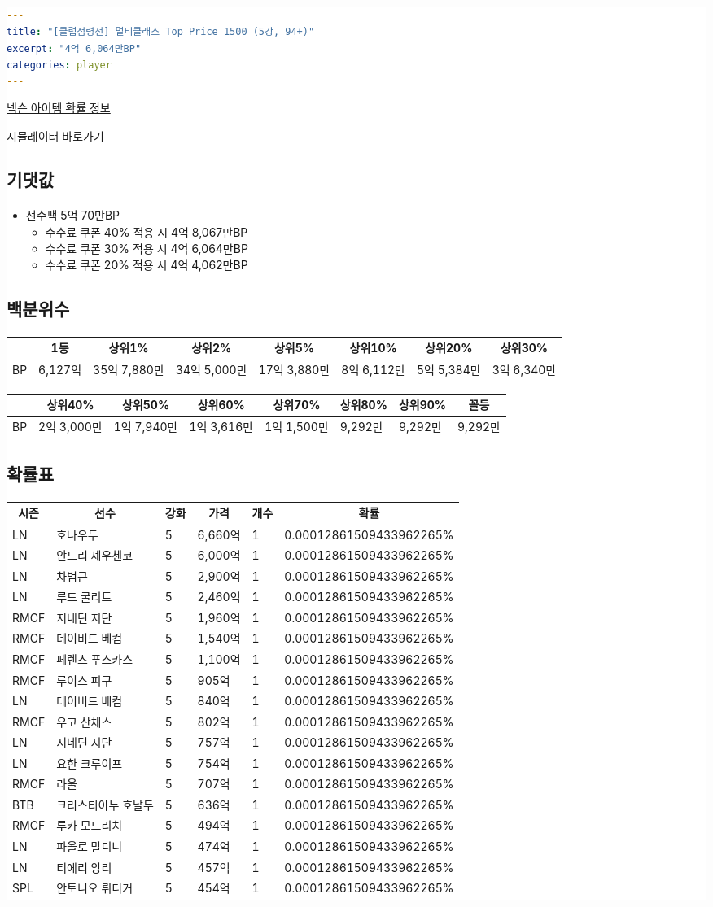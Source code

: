 ```yaml
---
title: "[클럽점령전] 멀티클래스 Top Price 1500 (5강, 94+)"
excerpt: "4억 6,064만BP"
categories: player
---
```

[넥슨 아이템 확률 정보](http://iteminfo.nexon.com/probability/fco?sn=5776)

[시뮬레이터 바로가기](/simulator/5776)
## 기댓값
- 선수팩 5억 70만BP
  - 수수료 쿠폰 40% 적용 시 4억 8,067만BP
  - 수수료 쿠폰 30% 적용 시 4억 6,064만BP
  - 수수료 쿠폰 20% 적용 시 4억 4,062만BP


## 백분위수

||1등|상위1%|상위2%|상위5%|상위10%|상위20%|상위30%|
|---|---|---|---|---|---|---|---|
|BP|6,127억|35억 7,880만|34억 5,000만|17억 3,880만|8억 6,112만|5억 5,384만|3억 6,340만|

||상위40%|상위50%|상위60%|상위70%|상위80%|상위90%|꼴등|
|---|---|---|---|---|---|---|---|
|BP|2억 3,000만|1억 7,940만|1억 3,616만|1억 1,500만|9,292만|9,292만|9,292만|


## 확률표

|시즌|선수|강화|가격|개수|확률|
|---|---|---|---|---|---|
|LN|호나우두|5|6,660억|1|0.00012861509433962265%|
|LN|안드리 셰우첸코|5|6,000억|1|0.00012861509433962265%|
|LN|차범근|5|2,900억|1|0.00012861509433962265%|
|LN|루드 굴리트|5|2,460억|1|0.00012861509433962265%|
|RMCF|지네딘 지단|5|1,960억|1|0.00012861509433962265%|
|RMCF|데이비드 베컴|5|1,540억|1|0.00012861509433962265%|
|RMCF|페렌츠 푸스카스|5|1,100억|1|0.00012861509433962265%|
|RMCF|루이스 피구|5|905억|1|0.00012861509433962265%|
|LN|데이비드 베컴|5|840억|1|0.00012861509433962265%|
|RMCF|우고 산체스|5|802억|1|0.00012861509433962265%|
|LN|지네딘 지단|5|757억|1|0.00012861509433962265%|
|LN|요한 크루이프|5|754억|1|0.00012861509433962265%|
|RMCF|라울|5|707억|1|0.00012861509433962265%|
|BTB|크리스티아누 호날두|5|636억|1|0.00012861509433962265%|
|RMCF|루카 모드리치|5|494억|1|0.00012861509433962265%|
|LN|파올로 말디니|5|474억|1|0.00012861509433962265%|
|LN|티에리 앙리|5|457억|1|0.00012861509433962265%|
|SPL|안토니오 뤼디거|5|454억|1|0.00012861509433962265%|